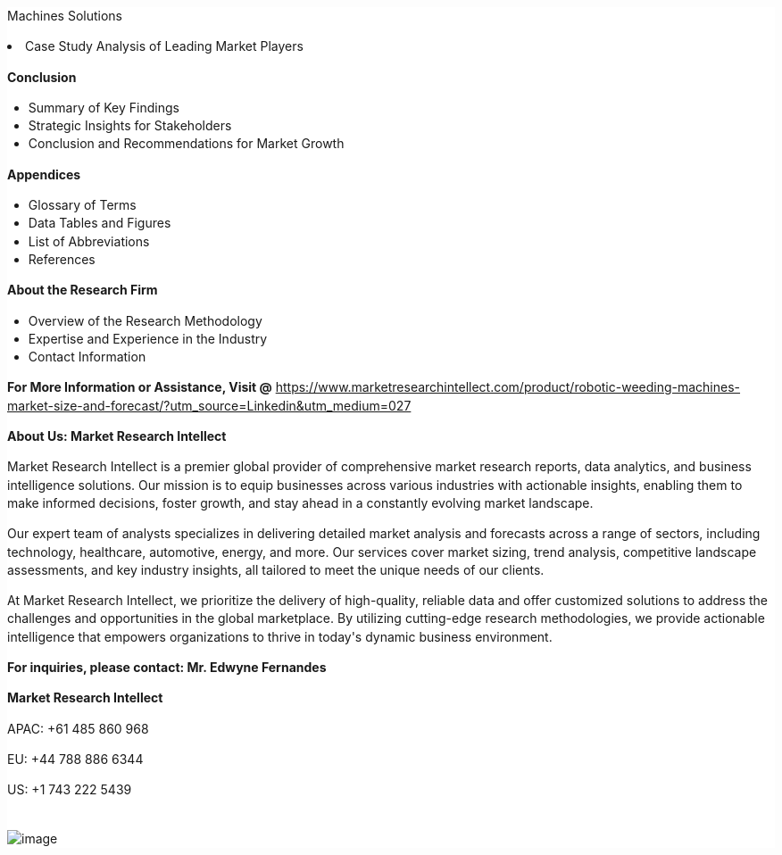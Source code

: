 Machines Solutions</li><li>Case Study Analysis of Leading Market Players</li></ul><p><strong>Conclusion</strong></p><ul><li>Summary of Key Findings</li><li>Strategic Insights for Stakeholders</li><li>Conclusion and Recommendations for Market Growth</li></ul><p><strong>Appendices</strong></p><ul><li>Glossary of Terms</li><li>Data Tables and Figures</li><li>List of Abbreviations</li><li>References</li></ul><p><strong>About the Research Firm</strong></p><ul><li>Overview of the Research Methodology</li><li>Expertise and Experience in the Industry</li><li>Contact Information</li></ul></div><div class="article-main__content" data-test-id="publishing-text-block"><p><span class="font-[700]"><strong>For More Information or Assistance, Visit @</strong>&nbsp;<a href="https://www.marketresearchintellect.com/product/robotic-weeding-machines-market-size-and-forecast/?utm_source=Linkedin&utm_medium=027">https://www.marketresearchintellect.com/product/robotic-weeding-machines-market-size-and-forecast/?utm_source=Linkedin&utm_medium=027</a></span></p><p><strong>About Us: Market Research Intellect</strong></p><p>Market Research Intellect is a premier global provider of comprehensive market research reports, data analytics, and business intelligence solutions. Our mission is to equip businesses across various industries with actionable insights, enabling them to make informed decisions, foster growth, and stay ahead in a constantly evolving market landscape.</p><p>Our expert team of analysts specializes in delivering detailed market analysis and forecasts across a range of sectors, including technology, healthcare, automotive, energy, and more. Our services cover market sizing, trend analysis, competitive landscape assessments, and key industry insights, all tailored to meet the unique needs of our clients.</p><p>At Market Research Intellect, we prioritize the delivery of high-quality, reliable data and offer customized solutions to address the challenges and opportunities in the global marketplace. By utilizing cutting-edge research methodologies, we provide actionable intelligence that empowers organizations to thrive in today's dynamic business environment.</p><p><strong>For inquiries, please contact: Mr. Edwyne Fernandes</strong></p><p><strong>Market Research Intellect</strong></p><p>APAC: +61 485 860 968</p><p>EU: +44 788 886 6344</p><p>US: +1 743 222 5439</p></div><div class="article-main__content" data-test-id="publishing-text-block">&nbsp;</div>
![image](https://github.com/user-attachments/assets/7d0b3752-53de-4025-8aee-61892e50e995)
